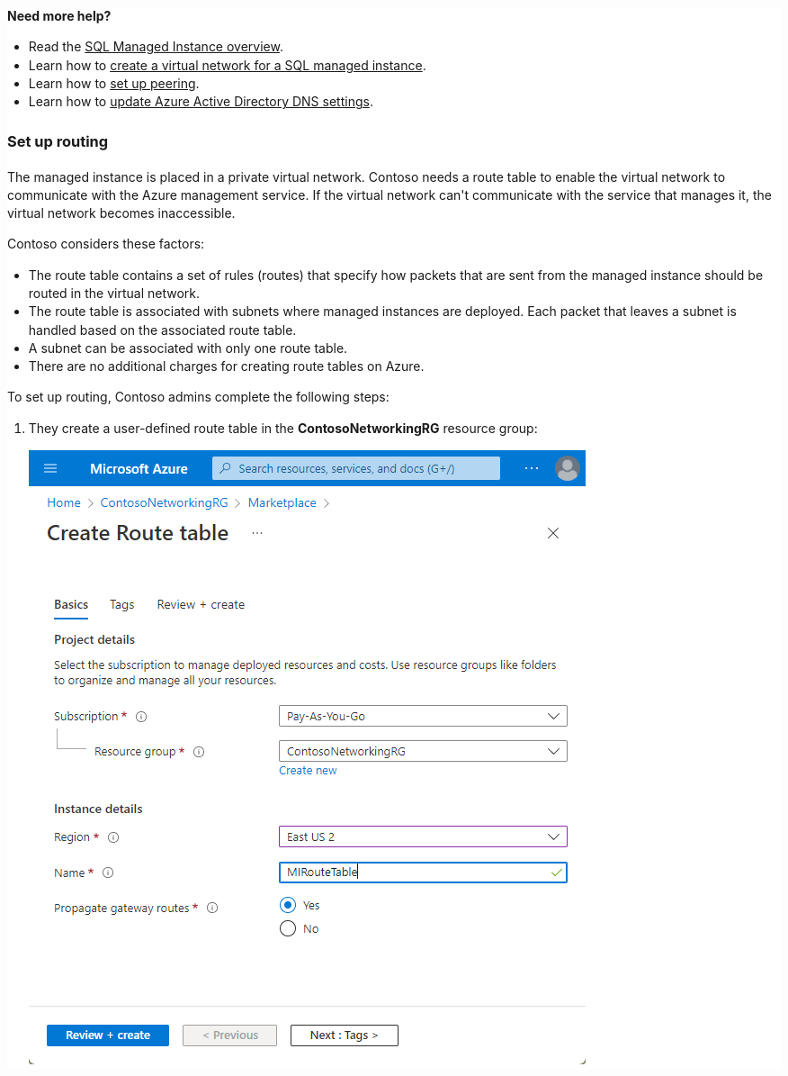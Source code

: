 **Need more help?**

- Read the [SQL Managed Instance overview](/azure/azure-sql/managed-instance/sql-managed-instance-paas-overview).
- Learn how to [create a virtual network for a SQL managed instance](/azure/azure-sql/managed-instance/vnet-existing-add-subnet).
- Learn how to [set up peering](/azure/virtual-network/virtual-network-manage-peering).
- Learn how to [update Azure Active Directory DNS settings](/azure/active-directory-domain-services/tutorial-create-instance).

### Set up routing

The managed instance is placed in a private virtual network. Contoso needs a route table to enable the virtual network to communicate with the Azure management service. If the virtual network can't communicate with the service that manages it, the virtual network becomes inaccessible.

Contoso considers these factors:

- The route table contains a set of rules (routes) that specify how packets that are sent from the managed instance should be routed in the virtual network.
- The route table is associated with subnets where managed instances are deployed. Each packet that leaves a subnet is handled based on the associated route table.
- A subnet can be associated with only one route table.
- There are no additional charges for creating route tables on Azure.

To set up routing, Contoso admins complete the following steps:

1. They create a user-defined route table in the **ContosoNetworkingRG** resource group:

    ![Screenshot that shows the Create route table dialog.](./media/contoso-migration-rehost-vm-sql-managed-instance/mi-route-table.png)
